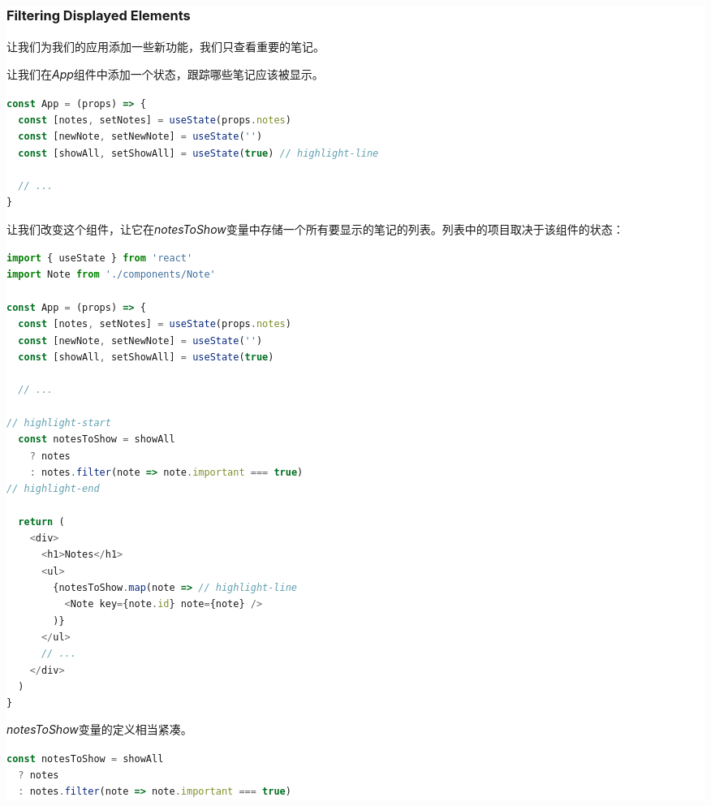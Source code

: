 ### Filtering Displayed Elements


 让我们为我们的应用添加一些新功能，我们只查看重要的笔记。


 让我们在<i>App</i>组件中添加一个状态，跟踪哪些笔记应该被显示。

```js
const App = (props) => {
  const [notes, setNotes] = useState(props.notes)
  const [newNote, setNewNote] = useState('')
  const [showAll, setShowAll] = useState(true) // highlight-line

  // ...
}
```


 让我们改变这个组件，让它在<em>notesToShow</em>变量中存储一个所有要显示的笔记的列表。列表中的项目取决于该组件的状态：

```js
import { useState } from 'react'
import Note from './components/Note'

const App = (props) => {
  const [notes, setNotes] = useState(props.notes)
  const [newNote, setNewNote] = useState('')
  const [showAll, setShowAll] = useState(true)

  // ...

// highlight-start
  const notesToShow = showAll
    ? notes
    : notes.filter(note => note.important === true)
// highlight-end

  return (
    <div>
      <h1>Notes</h1>
      <ul>
        {notesToShow.map(note => // highlight-line
          <Note key={note.id} note={note} />
        )}
      </ul>
      // ...
    </div>
  )
}
```


 <em>notesToShow</em>变量的定义相当紧凑。

```js
const notesToShow = showAll
  ? notes
  : notes.filter(note => note.important === true)
```
